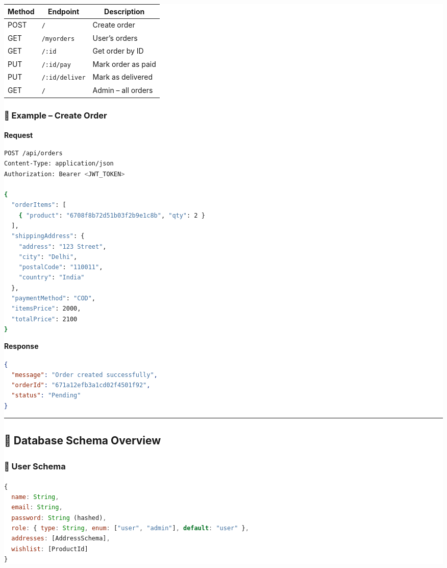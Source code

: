 | Method | Endpoint | Description |
|--------|-----------|-------------|
| POST | `/` | Create order |
| GET | `/myorders` | User’s orders |
| GET | `/:id` | Get order by ID |
| PUT | `/:id/pay` | Mark order as paid |
| PUT | `/:id/deliver` | Mark as delivered |
| GET | `/` | Admin – all orders |

### 🧪 Example – Create Order

**Request**
```bash
POST /api/orders
Content-Type: application/json
Authorization: Bearer <JWT_TOKEN>

{
  "orderItems": [
    { "product": "6708f8b72d51b03f2b9e1c8b", "qty": 2 }
  ],
  "shippingAddress": {
    "address": "123 Street",
    "city": "Delhi",
    "postalCode": "110011",
    "country": "India"
  },
  "paymentMethod": "COD",
  "itemsPrice": 2000,
  "totalPrice": 2100
}
```

**Response**
```json
{
  "message": "Order created successfully",
  "orderId": "671a12efb3a1cd02f4501f92",
  "status": "Pending"
}
```

---

## 🧱 Database Schema Overview

### 🧩 User Schema
```js
{
  name: String,
  email: String,
  password: String (hashed),
  role: { type: String, enum: ["user", "admin"], default: "user" },
  addresses: [AddressSchema],
  wishlist: [ProductId]
}
```
